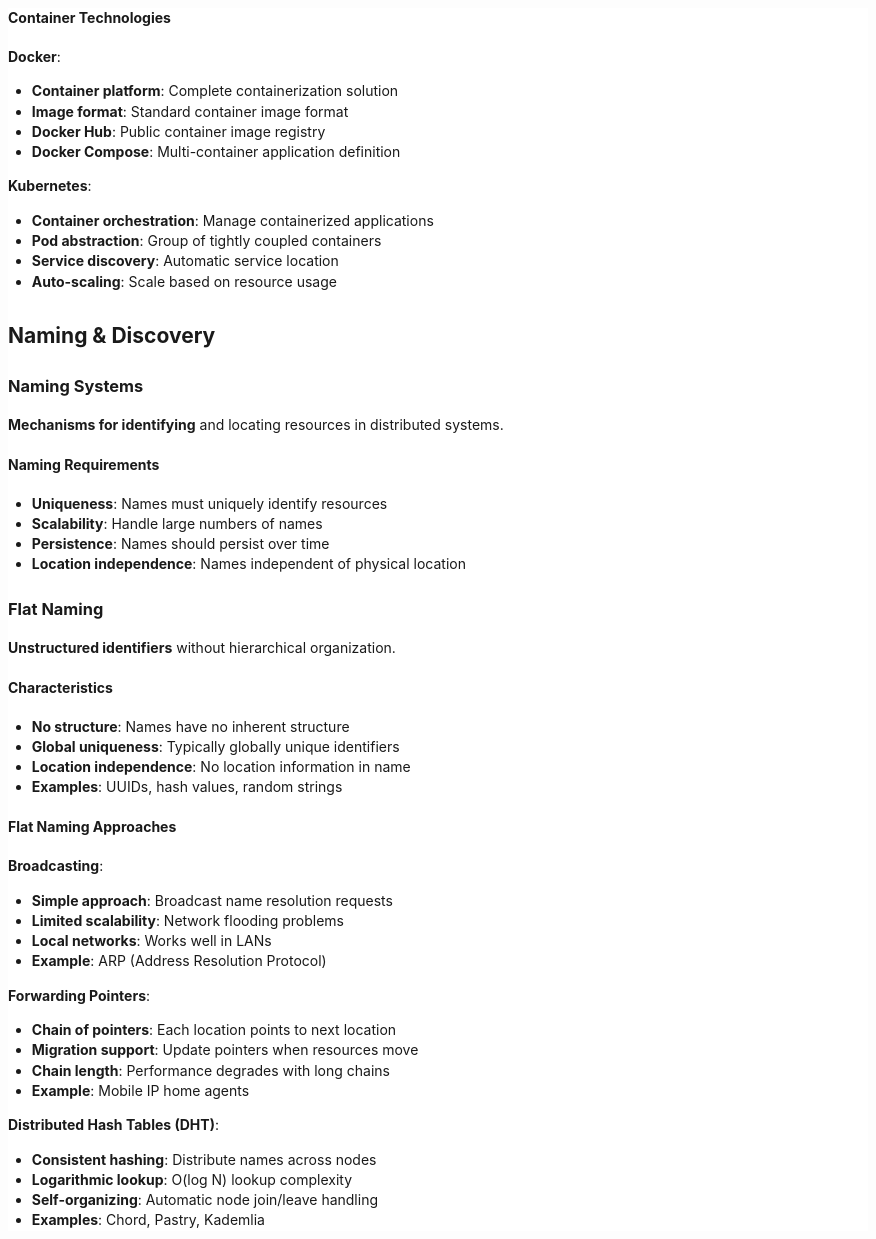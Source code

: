 #### Container Technologies

**Docker**:
- **Container platform**: Complete containerization solution
- **Image format**: Standard container image format
- **Docker Hub**: Public container image registry
- **Docker Compose**: Multi-container application definition

**Kubernetes**:
- **Container orchestration**: Manage containerized applications
- **Pod abstraction**: Group of tightly coupled containers
- **Service discovery**: Automatic service location
- **Auto-scaling**: Scale based on resource usage

## Naming & Discovery

### Naming Systems
**Mechanisms for identifying** and locating resources in distributed systems.

#### Naming Requirements
- **Uniqueness**: Names must uniquely identify resources
- **Scalability**: Handle large numbers of names
- **Persistence**: Names should persist over time
- **Location independence**: Names independent of physical location

### Flat Naming
**Unstructured identifiers** without hierarchical organization.

#### Characteristics
- **No structure**: Names have no inherent structure
- **Global uniqueness**: Typically globally unique identifiers
- **Location independence**: No location information in name
- **Examples**: UUIDs, hash values, random strings

#### Flat Naming Approaches

**Broadcasting**:
- **Simple approach**: Broadcast name resolution requests
- **Limited scalability**: Network flooding problems
- **Local networks**: Works well in LANs
- **Example**: ARP (Address Resolution Protocol)

**Forwarding Pointers**:
- **Chain of pointers**: Each location points to next location
- **Migration support**: Update pointers when resources move
- **Chain length**: Performance degrades with long chains
- **Example**: Mobile IP home agents

**Distributed Hash Tables (DHT)**:
- **Consistent hashing**: Distribute names across nodes
- **Logarithmic lookup**: O(log N) lookup complexity
- **Self-organizing**: Automatic node join/leave handling
- **Examples**: Chord, Pastry, Kademlia

